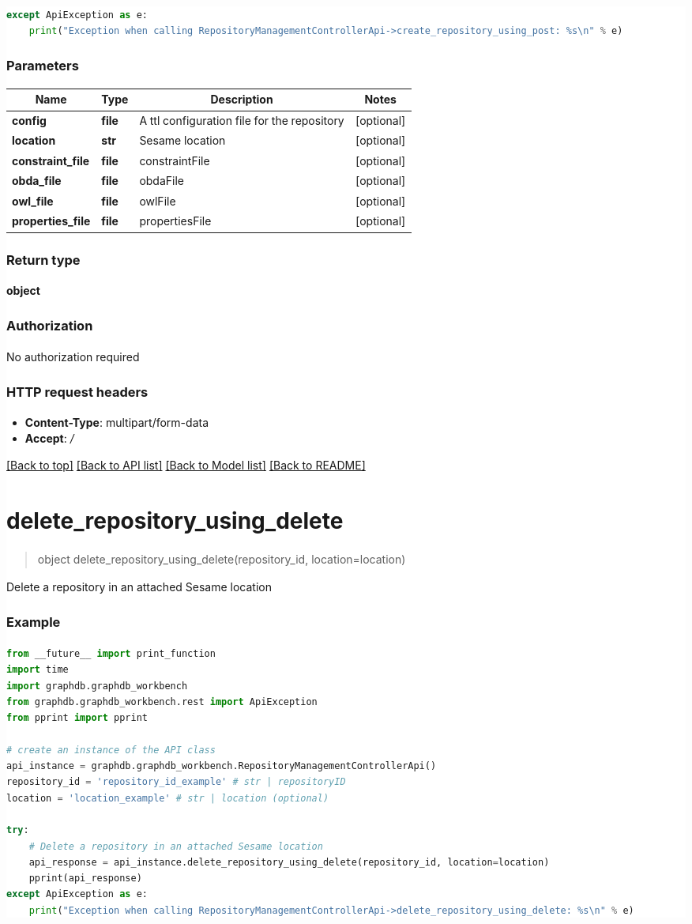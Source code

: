 ```python
except ApiException as e:
    print("Exception when calling RepositoryManagementControllerApi->create_repository_using_post: %s\n" % e)
```

### Parameters

Name | Type | Description  | Notes
------------- | ------------- | ------------- | -------------
 **config** | **file**| A ttl configuration file for the repository | [optional] 
 **location** | **str**| Sesame location | [optional] 
 **constraint_file** | **file**| constraintFile | [optional] 
 **obda_file** | **file**| obdaFile | [optional] 
 **owl_file** | **file**| owlFile | [optional] 
 **properties_file** | **file**| propertiesFile | [optional] 

### Return type

**object**

### Authorization

No authorization required

### HTTP request headers

 - **Content-Type**: multipart/form-data
 - **Accept**: */*

[[Back to top]](#) [[Back to API list]](../../README.md#documentation-for-api-endpoints) [[Back to Model list]](../../README.md#documentation-for-models) [[Back to README]](../../README.md)

# **delete_repository_using_delete**
> object delete_repository_using_delete(repository_id, location=location)

Delete a repository in an attached Sesame location

### Example
```python
from __future__ import print_function
import time
import graphdb.graphdb_workbench
from graphdb.graphdb_workbench.rest import ApiException
from pprint import pprint

# create an instance of the API class
api_instance = graphdb.graphdb_workbench.RepositoryManagementControllerApi()
repository_id = 'repository_id_example' # str | repositoryID
location = 'location_example' # str | location (optional)

try:
    # Delete a repository in an attached Sesame location
    api_response = api_instance.delete_repository_using_delete(repository_id, location=location)
    pprint(api_response)
except ApiException as e:
    print("Exception when calling RepositoryManagementControllerApi->delete_repository_using_delete: %s\n" % e)
```
